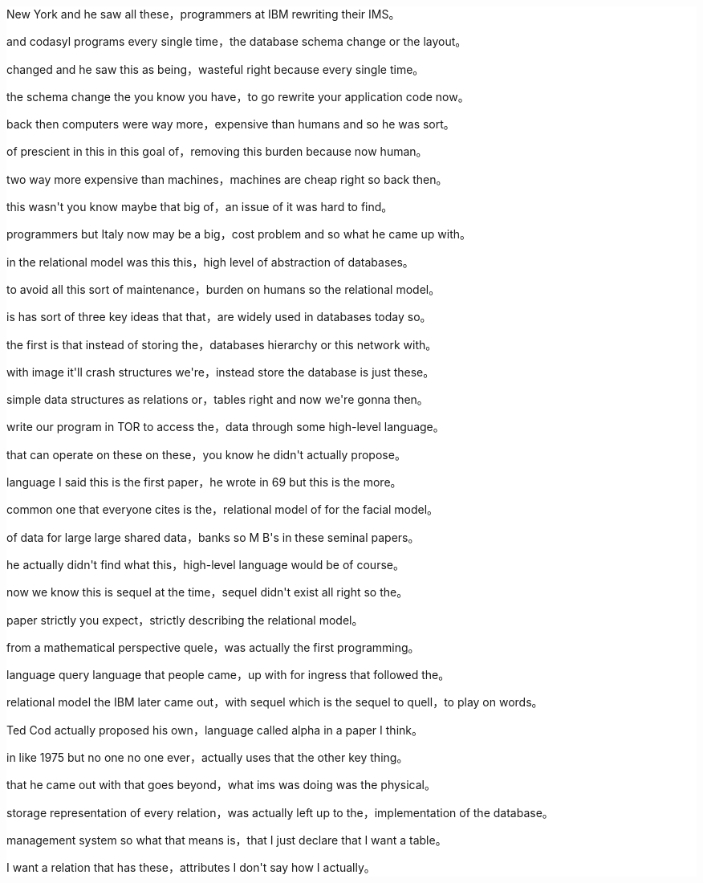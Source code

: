 New York and he saw all these，programmers at IBM rewriting their IMS。

and codasyl programs every single time，the database schema change or the layout。

changed and he saw this as being，wasteful right because every single time。

the schema change the you know you have，to go rewrite your application code now。

back then computers were way more，expensive than humans and so he was sort。

of prescient in this in this goal of，removing this burden because now human。

two way more expensive than machines，machines are cheap right so back then。

this wasn't you know maybe that big of，an issue of it was hard to find。

programmers but Italy now may be a big，cost problem and so what he came up with。

in the relational model was this this，high level of abstraction of databases。

to avoid all this sort of maintenance，burden on humans so the relational model。

is has sort of three key ideas that that，are widely used in databases today so。

the first is that instead of storing the，databases hierarchy or this network with。

with image it'll crash structures we're，instead store the database is just these。

simple data structures as relations or，tables right and now we're gonna then。

write our program in TOR to access the，data through some high-level language。

that can operate on these on these，you know he didn't actually propose。

language I said this is the first paper，he wrote in 69 but this is the more。

common one that everyone cites is the，relational model of for the facial model。

of data for large large shared data，banks so M B's in these seminal papers。

he actually didn't find what this，high-level language would be of course。

now we know this is sequel at the time，sequel didn't exist all right so the。

paper strictly you expect，strictly describing the relational model。

from a mathematical perspective quele，was actually the first programming。

language query language that people came，up with for ingress that followed the。

relational model the IBM later came out，with sequel which is the sequel to quell，to play on words。

Ted Cod actually proposed his own，language called alpha in a paper I think。

in like 1975 but no one no one ever，actually uses that the other key thing。

that he came out with that goes beyond，what ims was doing was the physical。

storage representation of every relation，was actually left up to the，implementation of the database。

management system so what that means is，that I just declare that I want a table。

I want a relation that has these，attributes I don't say how I actually。
